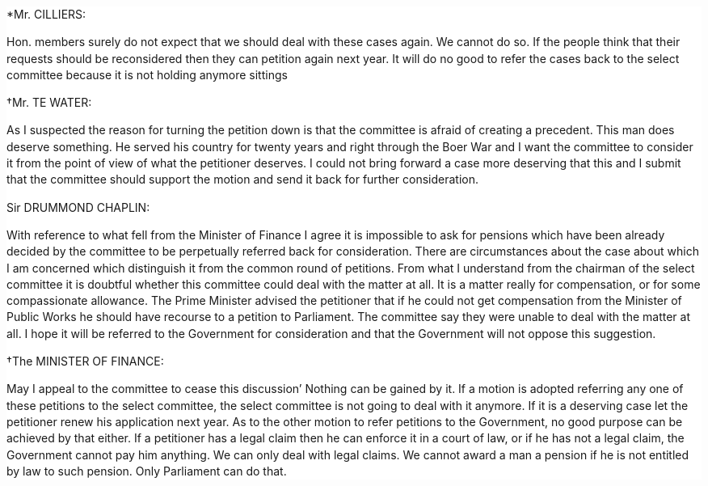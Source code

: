 </speech>

<speech by="#cilliers">

<from>*Mr. <person refersTo="hansard_za">CILLIERS</person>:</from>

<p>Hon. members surely do not expect that we should deal with these cases again. We cannot do so. If the people think that their requests should be reconsidered then they can petition again next year. It will do no good to refer the cases back to the select committee because it is not holding anymore sittings</p>

</speech>

<speech by="#te_water">

<from>&#x2020;Mr. <person refersTo="hansard_za">TE WATER</person>:</from>

<p>As I suspected the reason for turning the petition down is that the committee is afraid of creating a precedent. This man does deserve something. He served his country for twenty years and right through the Boer War and I want the committee to consider it from the point of view of what the petitioner deserves. I could not bring forward a case more deserving that this and I submit that the committee should support the motion and send it back for further consideration.</p>

</speech>

<speech by="#drummond_chaplin">

<from>Sir <person refersTo="hansard_za">DRUMMOND CHAPLIN</person>:</from>

<p>With reference to what fell from the Minister of Finance I agree it is impossible to ask for pensions which have been already decided by the committee to be perpetually referred back for consideration. There are circumstances about the case about which I am concerned which distinguish it from the common round of petitions. From what I understand from the chairman of the select committee it is doubtful whether this committee could deal with the matter at all. It is a matter really for compensation, <span class="col_5237-5238" refersTo="page_1279"/>or for some compassionate allowance. The Prime Minister advised the petitioner that if he could not get compensation from the Minister of Public Works he should have recourse to a petition to Parliament. The committee say they were unable to deal with the matter at all. I hope it will be referred to the Government for consideration and that the Government will not oppose this suggestion.</p>

</speech>

<speech by="#minister_of_finance">

<from>&#x2020;The <person refersTo="hansard_za">MINISTER OF FINANCE</person>:</from>

<p>May I appeal to the committee to cease this discussion&#x2019; Nothing can be gained by it. If a motion is adopted referring any one of these petitions to the select committee, the select committee is not going to deal with it anymore. If it is a deserving case let the petitioner renew his application next year. As to the other motion to refer petitions to the Government, no good purpose can be achieved by that either. If a petitioner has a legal claim then he can enforce it in a court of law, or if he has not a legal claim, the Government cannot pay him anything. We can only deal with legal claims. We cannot award a man a pension if he is not entitled by law to such pension. Only Parliament can do that.</p>

</speech>

<speech by="#reitz">
